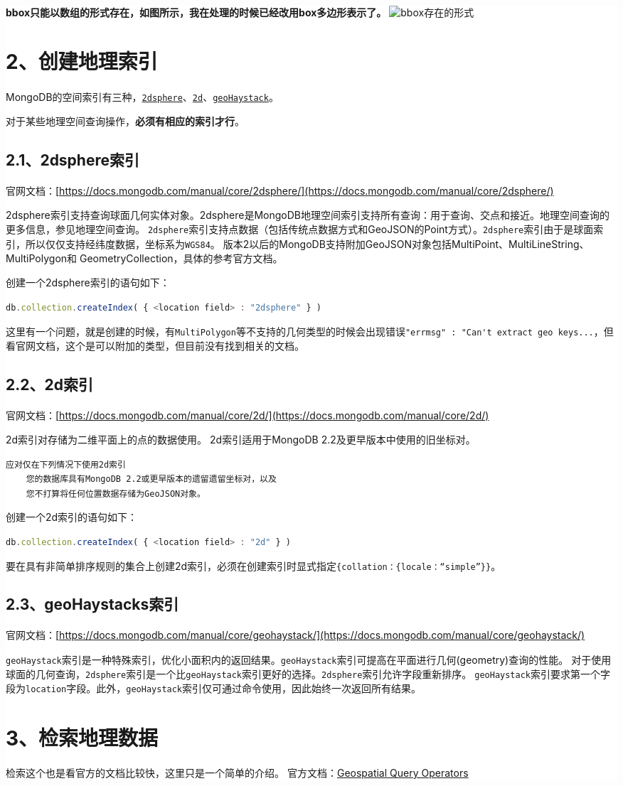 ```bash
```

**bbox只能以数组的形式存在，如图所示，我在处理的时候已经改用box多边形表示了。**
![bbox存在的形式](https://img2018.cnblogs.com/blog/693958/201810/693958-20181012141227074-302027115.png)


# 2、创建地理索引

MongoDB的空间索引有三种，[`2dsphere`](https://docs.mongodb.com/manual/core/2dsphere/)、[`2d`](https://docs.mongodb.com/manual/core/2d/)、[`geoHaystack`](https://docs.mongodb.com/manual/core/geohaystack/)。

对于某些地理空间查询操作，**必须有相应的索引才行**。

## 2.1、2dsphere索引
官网文档：[https://docs.mongodb.com/manual/core/2dsphere/](https://docs.mongodb.com/manual/core/2dsphere/)

2dsphere索引支持查询球面几何实体对象。2dsphere是MongoDB地理空间索引支持所有查询：用于查询、交点和接近。地理空间查询的更多信息，参见地理空间查询。
`2dsphere`索引支持点数据（包括传统点数据方式和GeoJSON的Point方式）。`2dsphere`索引由于是球面索引，所以仅仅支持经纬度数据，坐标系为`WGS84`。
版本2以后的MongoDB支持附加GeoJSON对象包括MultiPoint、MultiLineString、MultiPolygon和 GeometryCollection，具体的参考官方文档。

创建一个2dsphere索引的语句如下：
```js
db.collection.createIndex( { <location field> : "2dsphere" } )
```
这里有一个问题，就是创建的时候，有`MultiPolygon`等不支持的几何类型的时候会出现错误`"errmsg" : "Can't extract geo keys...`，但看官网文档，这个是可以附加的类型，但目前没有找到相关的文档。

## 2.2、2d索引
官网文档：[https://docs.mongodb.com/manual/core/2d/](https://docs.mongodb.com/manual/core/2d/)

2d索引对存储为二维平面上的点的数据使用。 2d索引适用于MongoDB 2.2及更早版本中使用的旧坐标对。

    应对仅在下列情况下使用2d索引
        您的数据库具有MongoDB 2.2或更早版本的遗留遗留坐标对，以及
        您不打算将任何位置数据存储为GeoJSON对象。

创建一个2d索引的语句如下：
```js
db.collection.createIndex( { <location field> : "2d" } )
```
要在具有非简单排序规则的集合上创建2d索引，必须在创建索引时显式指定`{collation：{locale：“simple”}}`。

## 2.3、geoHaystacks索引
官网文档：[https://docs.mongodb.com/manual/core/geohaystack/](https://docs.mongodb.com/manual/core/geohaystack/)

`geoHaystack`索引是一种特殊索引，优化小面积内的返回结果。`geoHaystack`索引可提高在平面进行几何(geometry)查询的性能。
对于使用球面的几何查询，`2dsphere`索引是一个比`geoHaystack`索引更好的选择。`2dsphere`索引允许字段重新排序。
`geoHaystack`索引要求第一个字段为`location`字段。此外，`geoHaystack`索引仅可通过命令使用，因此始终一次返回所有结果。


# 3、检索地理数据
检索这个也是看官方的文档比较快，这里只是一个简单的介绍。
官方文档：[Geospatial Query Operators](https://docs.mongodb.com/manual/reference/operator/query-geospatial/)
